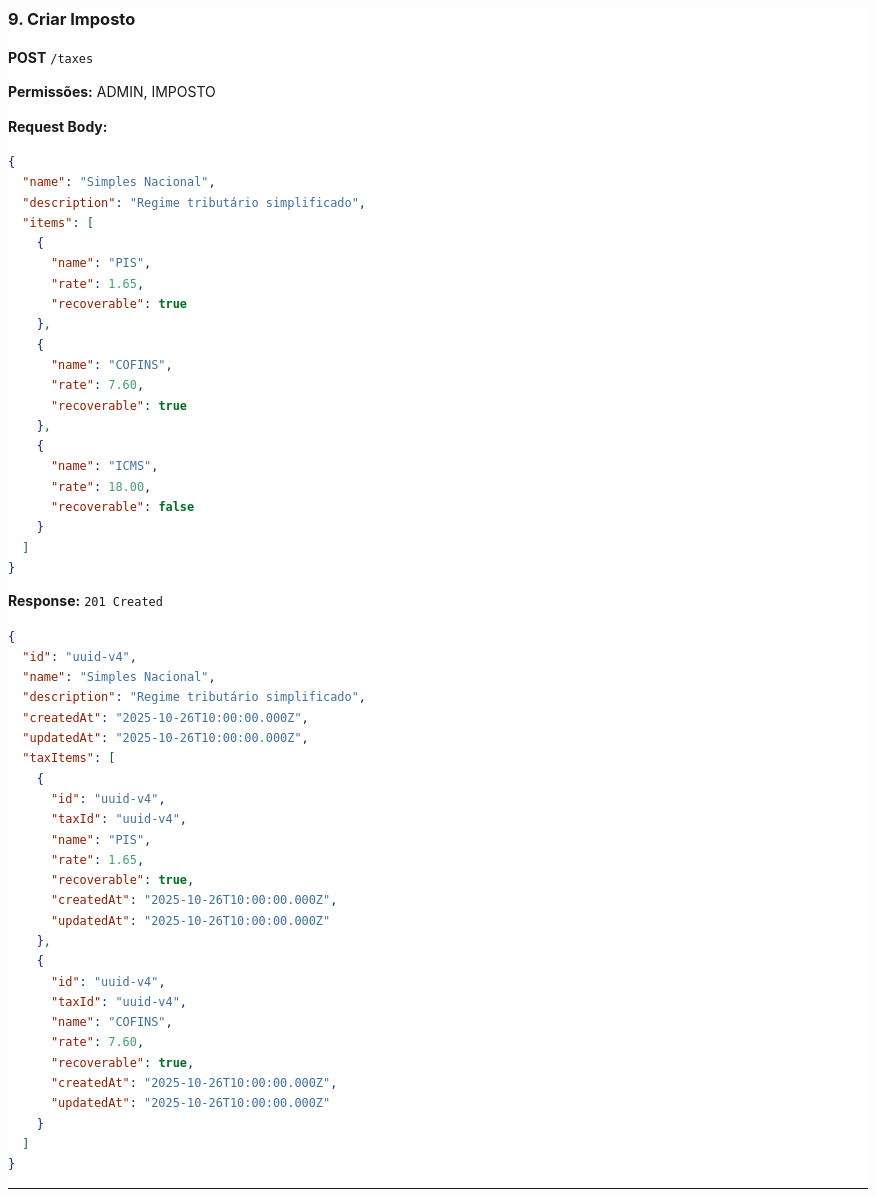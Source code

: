 ### 9. Criar Imposto

**POST** `/taxes`

**Permissões:** ADMIN, IMPOSTO

**Request Body:**
```json
{
  "name": "Simples Nacional",
  "description": "Regime tributário simplificado",
  "items": [
    {
      "name": "PIS",
      "rate": 1.65,
      "recoverable": true
    },
    {
      "name": "COFINS",
      "rate": 7.60,
      "recoverable": true
    },
    {
      "name": "ICMS",
      "rate": 18.00,
      "recoverable": false
    }
  ]
}
```

**Response:** `201 Created`
```json
{
  "id": "uuid-v4",
  "name": "Simples Nacional",
  "description": "Regime tributário simplificado",
  "createdAt": "2025-10-26T10:00:00.000Z",
  "updatedAt": "2025-10-26T10:00:00.000Z",
  "taxItems": [
    {
      "id": "uuid-v4",
      "taxId": "uuid-v4",
      "name": "PIS",
      "rate": 1.65,
      "recoverable": true,
      "createdAt": "2025-10-26T10:00:00.000Z",
      "updatedAt": "2025-10-26T10:00:00.000Z"
    },
    {
      "id": "uuid-v4",
      "taxId": "uuid-v4",
      "name": "COFINS",
      "rate": 7.60,
      "recoverable": true,
      "createdAt": "2025-10-26T10:00:00.000Z",
      "updatedAt": "2025-10-26T10:00:00.000Z"
    }
  ]
}
```

---